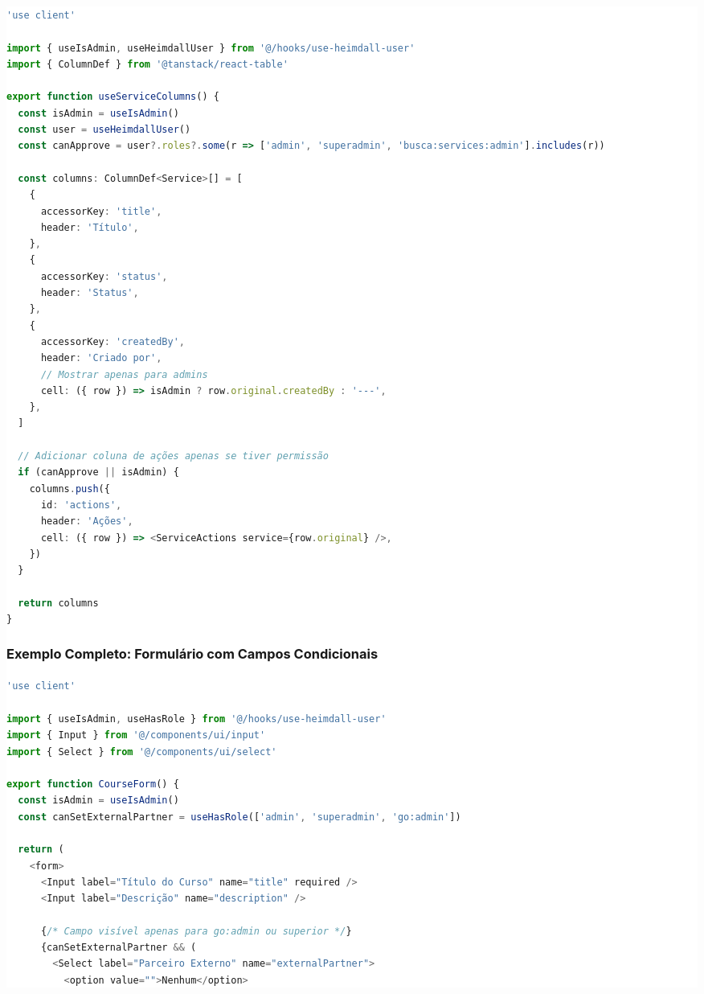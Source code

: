 ```typescript
'use client'

import { useIsAdmin, useHeimdallUser } from '@/hooks/use-heimdall-user'
import { ColumnDef } from '@tanstack/react-table'

export function useServiceColumns() {
  const isAdmin = useIsAdmin()
  const user = useHeimdallUser()
  const canApprove = user?.roles?.some(r => ['admin', 'superadmin', 'busca:services:admin'].includes(r))

  const columns: ColumnDef<Service>[] = [
    {
      accessorKey: 'title',
      header: 'Título',
    },
    {
      accessorKey: 'status',
      header: 'Status',
    },
    {
      accessorKey: 'createdBy',
      header: 'Criado por',
      // Mostrar apenas para admins
      cell: ({ row }) => isAdmin ? row.original.createdBy : '---',
    },
  ]

  // Adicionar coluna de ações apenas se tiver permissão
  if (canApprove || isAdmin) {
    columns.push({
      id: 'actions',
      header: 'Ações',
      cell: ({ row }) => <ServiceActions service={row.original} />,
    })
  }

  return columns
}
```

### Exemplo Completo: Formulário com Campos Condicionais

```typescript
'use client'

import { useIsAdmin, useHasRole } from '@/hooks/use-heimdall-user'
import { Input } from '@/components/ui/input'
import { Select } from '@/components/ui/select'

export function CourseForm() {
  const isAdmin = useIsAdmin()
  const canSetExternalPartner = useHasRole(['admin', 'superadmin', 'go:admin'])

  return (
    <form>
      <Input label="Título do Curso" name="title" required />
      <Input label="Descrição" name="description" />

      {/* Campo visível apenas para go:admin ou superior */}
      {canSetExternalPartner && (
        <Select label="Parceiro Externo" name="externalPartner">
          <option value="">Nenhum</option>
```